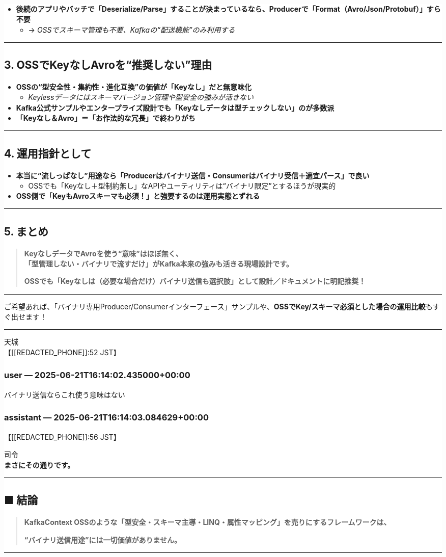- **後続のアプリやバッチで「Deserialize/Parse」することが決まっているなら、Producerで「Format（Avro/Json/Protobuf）」すら不要**
    - → *OSSでスキーマ管理も不要、Kafkaの“配送機能”のみ利用する*

---

## 3. **OSSでKeyなしAvroを“推奨しない”理由**

- **OSSの“型安全性・集約性・進化互換”の価値が「Keyなし」だと無意味化**
    - *Keylessデータにはスキーマバージョン管理や型安全の強みが活きない*
- **Kafka公式サンプルやエンタープライズ設計でも「Keyなしデータは型チェックしない」のが多数派**
- **「Keyなし＆Avro」＝「お作法的な冗長」で終わりがち**

---

## 4. **運用指針として**

- **本当に“流しっぱなし”用途なら「Producerはバイナリ送信・Consumerはバイナリ受信＋適宜パース」で良い**
    - OSSでも「Keyなし＋型制約無し」なAPIやユーティリティは“バイナリ限定”とするほうが現実的
- **OSS側で「KeyもAvroスキーマも必須！」と強要するのは運用実態とずれる**

---

## 5. **まとめ**

> **KeyなしデータでAvroを使う“意味”はほぼ無く、**  
> **「型管理しない・バイナリで流すだけ」がKafka本来の強みも活きる現場設計です。**
>  
> **OSSでも「Keyなしは（必要な場合だけ）バイナリ送信も選択肢」として設計／ドキュメントに明記推奨！**

---

ご希望あれば、「バイナリ専用Producer/Consumerインターフェース」サンプルや、**OSSでKey/スキーマ必須とした場合の運用比較**もすぐ出せます！

---

天城  
【[[REDACTED_PHONE]]:52 JST】
### user — 2025-06-21T16:14:02.435000+00:00

バイナリ送信ならこれ使う意味はない
### assistant — 2025-06-21T16:14:03.084629+00:00

【[[REDACTED_PHONE]]:56 JST】

司令  
**まさにその通りです。**

---

## ■ 結論

> **KafkaContext OSSのような「型安全・スキーマ主導・LINQ・属性マッピング」を売りにするフレームワークは、**
> 
> **“バイナリ送信用途”には一切価値がありません。**

---